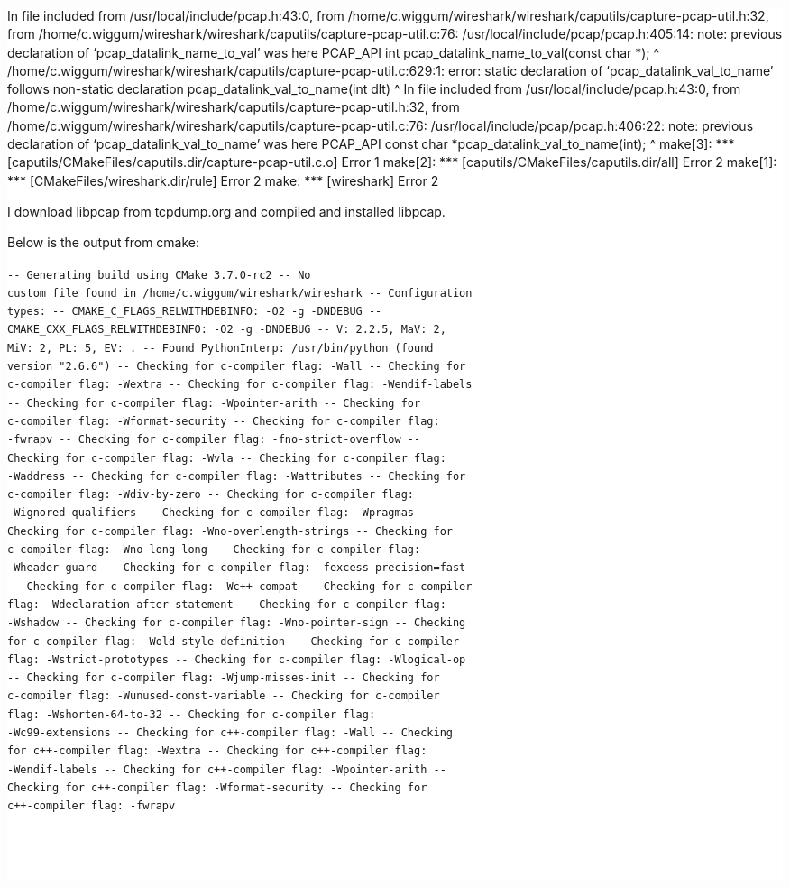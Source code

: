 In file included from /usr/local/include/pcap.h:43:0,
                 from /home/c.wiggum/wireshark/wireshark/caputils/capture-pcap-util.h:32,
                 from /home/c.wiggum/wireshark/wireshark/caputils/capture-pcap-util.c:76:
/usr/local/include/pcap/pcap.h:405:14: note: previous declaration of ‘pcap_datalink_name_to_val’ was here
 PCAP_API int pcap_datalink_name_to_val(const char *);
              ^
/home/c.wiggum/wireshark/wireshark/caputils/capture-pcap-util.c:629:1: error: static declaration of ‘pcap_datalink_val_to_name’ follows non-static declaration
 pcap_datalink_val_to_name(int dlt)
 ^
In file included from /usr/local/include/pcap.h:43:0,
                 from /home/c.wiggum/wireshark/wireshark/caputils/capture-pcap-util.h:32,
                 from /home/c.wiggum/wireshark/wireshark/caputils/capture-pcap-util.c:76:
/usr/local/include/pcap/pcap.h:406:22: note: previous declaration of ‘pcap_datalink_val_to_name’ was here
 PCAP_API const char *pcap_datalink_val_to_name(int);
                      ^
make[3]: *** [caputils/CMakeFiles/caputils.dir/capture-pcap-util.c.o] Error 1
make[2]: *** [caputils/CMakeFiles/caputils.dir/all] Error 2
make[1]: *** [CMakeFiles/wireshark.dir/rule] Error 2
make: *** [wireshark] Error 2</code></pre><p>I download libpcap from tcpdump.org and compiled and installed libpcap.</p><p>Below is the output from cmake:</p><pre><code>-- Generating build using CMake 3.7.0-rc2
-- No custom file found in /home/c.wiggum/wireshark/wireshark
-- Configuration types: 
-- CMAKE_C_FLAGS_RELWITHDEBINFO: -O2 -g -DNDEBUG
-- CMAKE_CXX_FLAGS_RELWITHDEBINFO: -O2 -g -DNDEBUG
-- V: 2.2.5, MaV: 2, MiV: 2, PL: 5, EV: .
-- Found PythonInterp: /usr/bin/python (found version &quot;2.6.6&quot;) 
-- Checking for c-compiler flag: -Wall
-- Checking for c-compiler flag: -Wextra
-- Checking for c-compiler flag: -Wendif-labels
-- Checking for c-compiler flag: -Wpointer-arith
-- Checking for c-compiler flag: -Wformat-security
-- Checking for c-compiler flag: -fwrapv
-- Checking for c-compiler flag: -fno-strict-overflow
-- Checking for c-compiler flag: -Wvla
-- Checking for c-compiler flag: -Waddress
-- Checking for c-compiler flag: -Wattributes
-- Checking for c-compiler flag: -Wdiv-by-zero
-- Checking for c-compiler flag: -Wignored-qualifiers
-- Checking for c-compiler flag: -Wpragmas
-- Checking for c-compiler flag: -Wno-overlength-strings
-- Checking for c-compiler flag: -Wno-long-long
-- Checking for c-compiler flag: -Wheader-guard
-- Checking for c-compiler flag: -fexcess-precision=fast
-- Checking for c-compiler flag: -Wc++-compat
-- Checking for c-compiler flag: -Wdeclaration-after-statement
-- Checking for c-compiler flag: -Wshadow
-- Checking for c-compiler flag: -Wno-pointer-sign
-- Checking for c-compiler flag: -Wold-style-definition
-- Checking for c-compiler flag: -Wstrict-prototypes
-- Checking for c-compiler flag: -Wlogical-op
-- Checking for c-compiler flag: -Wjump-misses-init
-- Checking for c-compiler flag: -Wunused-const-variable
-- Checking for c-compiler flag: -Wshorten-64-to-32
-- Checking for c-compiler flag: -Wc99-extensions
-- Checking for c++-compiler flag: -Wall
-- Checking for c++-compiler flag: -Wextra
-- Checking for c++-compiler flag: -Wendif-labels
-- Checking for c++-compiler flag: -Wpointer-arith
-- Checking for c++-compiler flag: -Wformat-security
-- Checking for c++-compiler flag: -fwrapv
